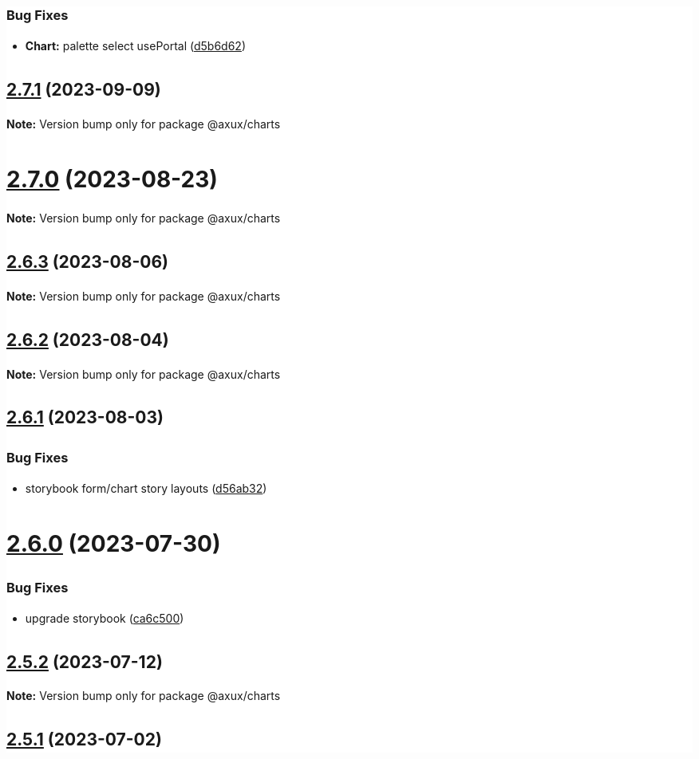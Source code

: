 ### Bug Fixes

- **Chart:** palette select usePortal ([d5b6d62](https://github.com/adarshpastakia/axux/commit/d5b6d629d27da0324aaad6047716bd54c79e7ab4))

## [2.7.1](https://github.com/adarshpastakia/axux/compare/v2.7.0...v2.7.1) (2023-09-09)

**Note:** Version bump only for package @axux/charts

# [2.7.0](https://github.com/adarshpastakia/axux/compare/v2.6.3...v2.7.0) (2023-08-23)

**Note:** Version bump only for package @axux/charts

## [2.6.3](https://github.com/adarshpastakia/axux/compare/v2.6.2...v2.6.3) (2023-08-06)

**Note:** Version bump only for package @axux/charts

## [2.6.2](https://github.com/adarshpastakia/axux/compare/v2.6.1...v2.6.2) (2023-08-04)

**Note:** Version bump only for package @axux/charts

## [2.6.1](https://github.com/adarshpastakia/axux/compare/v2.6.0...v2.6.1) (2023-08-03)

### Bug Fixes

- storybook form/chart story layouts ([d56ab32](https://github.com/adarshpastakia/axux/commit/d56ab321a6ad8eabc4d033077c1d002b00871195))

# [2.6.0](https://github.com/adarshpastakia/axux/compare/v2.5.2...v2.6.0) (2023-07-30)

### Bug Fixes

- upgrade storybook ([ca6c500](https://github.com/adarshpastakia/axux/commit/ca6c500f2a969999f54875ba46f992e2a72691a3))

## [2.5.2](https://github.com/adarshpastakia/axux/compare/v2.5.1...v2.5.2) (2023-07-12)

**Note:** Version bump only for package @axux/charts

## [2.5.1](https://github.com/adarshpastakia/axux/compare/v2.5.0...v2.5.1) (2023-07-02)
